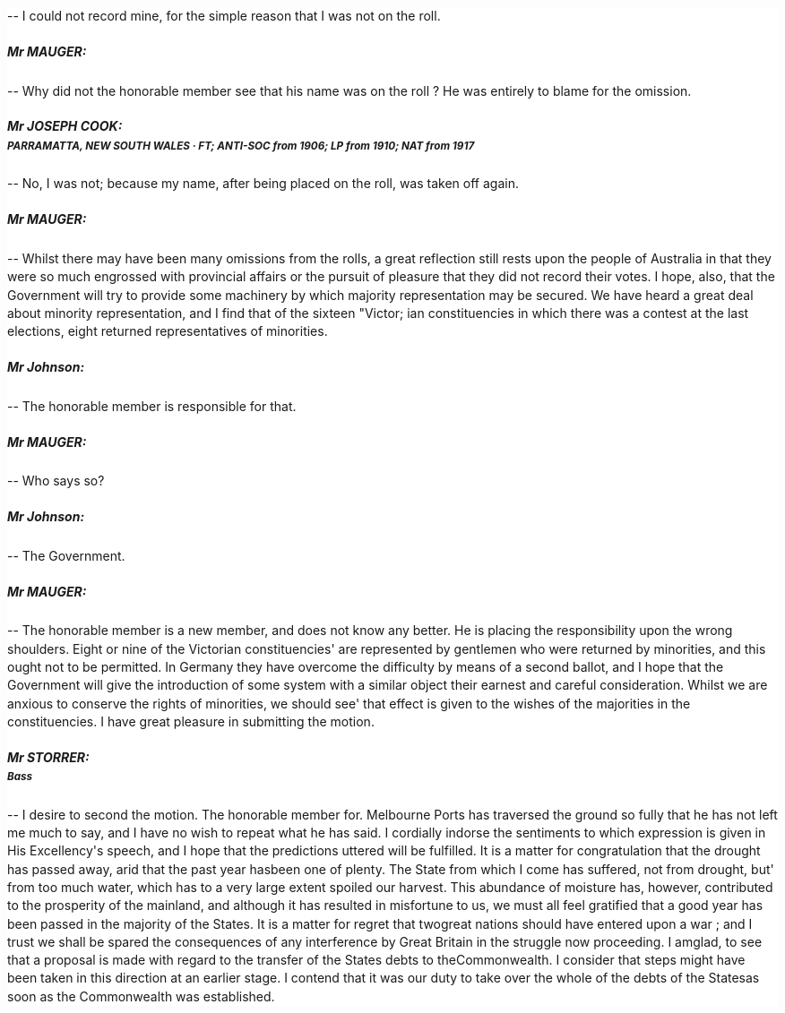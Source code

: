 --  I could not record mine, for the simple reason that I was not on the roll. 

##### Mr MAUGER:

-- Why did not the honorable member see that his name was on the roll ? He was entirely to blame for the omission. 

##### Mr JOSEPH COOK:<br><small class="text-muted">PARRAMATTA, NEW SOUTH WALES &middot; FT; ANTI-SOC from 1906; LP from 1910; NAT from 1917</small>

--  No, I was not; because my name, after being placed on the roll, was taken off again. 

##### Mr MAUGER:

-- Whilst there may have been many omissions from the rolls, a great reflection still rests upon the people of Australia in that they were so much engrossed with provincial affairs or the pursuit of pleasure that they did not record their votes. I hope, also, that the Government will try to provide some machinery by which majority representation may be secured. We have heard a great deal about minority representation, and I find that of the sixteen "Victor; ian constituencies in which there was a contest at the last elections, eight returned representatives of minorities. 

##### Mr Johnson:

--  The honorable member is responsible for that. 

##### Mr MAUGER:

-- Who says so? 

##### Mr Johnson:

--  The Government. 

##### Mr MAUGER:

-- The honorable member is a new member, and does not know any better. He is placing the responsibility upon the wrong shoulders. Eight or nine of the Victorian constituencies' are represented by gentlemen who were returned by minorities, and this ought not to be permitted. In Germany they have overcome the difficulty by means of a second ballot, and I hope that the Government will give the introduction of some system with a  similar object their earnest and careful consideration. Whilst we are anxious to conserve the rights of minorities, we should see' that effect is given to the wishes of the majorities in the constituencies. I have great pleasure in submitting the motion. 

##### Mr STORRER:<br><small class="text-muted">Bass</small>

-- I desire to second the motion. The honorable member for. Melbourne Ports has traversed the ground so fully that he has not left me much to say, and I have no wish to repeat what he has said. I cordially indorse the sentiments to which expression is given in  His  Excellency's speech, and I hope that the predictions uttered will be fulfilled. It is a matter for congratulation that the drought has passed away, arid that the past year hasbeen one of plenty. The State from which I come has suffered, not from drought, but' from too much water, which has to a very large extent spoiled our harvest. This abundance of moisture has, however, contributed to the prosperity of the mainland, and although it has resulted in misfortune to us, we must all feel gratified that a good year has been passed in the majority of the States. It is a matter for regret that twogreat nations should have entered upon a war ; and I trust we shall be spared the consequences of any interference by Great Britain in the struggle now proceeding. I amglad, to see that a proposal is made with regard to the transfer of the States debts to theCommonwealth. I consider that steps might have been taken in this direction at an earlier stage. I contend that it was our duty to take over the whole of the debts of the Statesas soon as the Commonwealth was established. 

